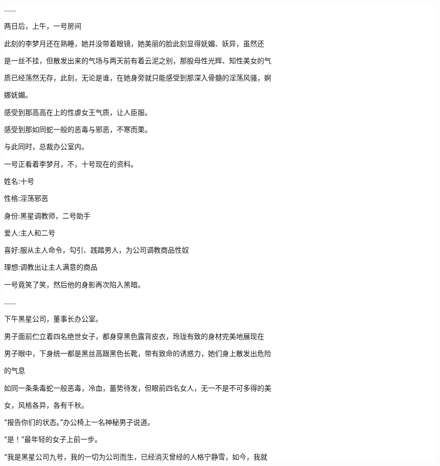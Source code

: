 

……

两日后，上午，一号房间

此刻的李梦月还在熟睡，她并没带着眼镜，她美丽的脸此刻显得妩媚、妖异，虽然还

是一丝不挂，但散发出来的气场与两天前有着云泥之别，那股母性光辉、知性美女的气

质已经荡然无存，此刻，无论是谁，在她身旁就只能感受到那深入骨髓的淫荡风骚，婀

娜妩媚。

感受到那高高在上的性虐女王气质，让人臣服。



感受到那如同蛇一般的恶毒与邪恶，不寒而栗。



与此同时，总裁办公室内。



一号正看着李梦月，不，十号现在的资料。

姓名:十号



性格:淫荡邪恶



身份:黑星调教师，二号助手



爱人:主人和二号

喜好:服从主人命令，勾引、践踏男人，为公司调教商品性奴

理想:调教出让主人满意的商品

一号竟笑了笑，然后他的身影再次陷入黑暗。

……

下午黑星公司，董事长办公室。



男子面前伫立着四名绝世女子，都身穿黑色露背皮衣，玲珑有致的身材完美地展现在

男子眼中，下身统一都是黑丝高跟黑色长靴，带有致命的诱惑力，她们身上散发出危险

的气息

如同一条条毒蛇一般恶毒，冷血，蓄势待发，但眼前四名女人，无一不是不可多得的美

女，风格各异，各有千秋。



“报告你们的状态。”办公椅上一名神秘男子说道。

“是！”最年轻的女子上前一步。

“我是黑星公司九号，我的一切为公司而生，已经消灭曾经的人格宁静雪，如今，我就
